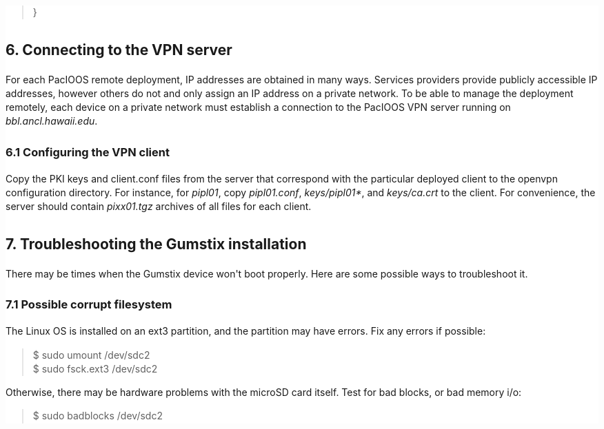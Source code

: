   >  }


## 6. Connecting to the VPN server

For each PacIOOS remote deployment, IP addresses are obtained in many ways.  Services providers provide publicly accessible IP addresses, however others do not and only assign an IP address on a private network.  To be able to manage the deployment remotely, each device on a private network must establish a connection to the PacIOOS VPN server running on *bbl.ancl.hawaii.edu*.

### 6.1 Configuring the VPN client

Copy the PKI keys and client.conf files from the server that correspond with the particular deployed client to the openvpn configuration directory.  For instance, for *pipl01*, copy *pipl01.conf*, *keys/pipl01\**, and *keys/ca.crt* to the client.  For convenience, the server should contain *pixx01.tgz* archives of all files for each client.

## 7. Troubleshooting the Gumstix installation

There may be times when the Gumstix device won't boot properly.  Here are some possible ways to troubleshoot it.

### 7.1 Possible corrupt filesystem

The Linux OS is installed on an ext3 partition, and the partition may have errors.  Fix any errors if possible:

> $ sudo umount /dev/sdc2  
> $ sudo fsck.ext3 /dev/sdc2

Otherwise, there may be hardware problems with the microSD card itself.  Test for bad blocks, or bad memory i/o:

> $ sudo badblocks /dev/sdc2

[1]: http://www.gumstix.com/store/catalog/product_info.php?products_id=227

[2]: http://www.gumstix.com/store/catalog/product_info.php?products_id=230

[3]: http://specialcomp.com

[4]: http://www.gumstix.com/store/catalog/product_info.php?products_id=70

[5]: http://www.amazon.com/gp/product/B001CQT0X4/ref=ox_ya_os_product

[6]: http://www.gumstix.com/store/catalog/product_info.php?products_id=67

[7]: http://search.digikey.com/scripts/DkSearch/dksus.dll?Detail&name=768-1014-ND

[8]: http://search.digikey.com/scripts/DkSearch/dksus.dll?Cat=1573165&chp=0&FV=fff40018,fffc0347

[9]: https://www.smallparts.com/dp/B000FN68FS?ie=UTF8&pf_rd_r=08D8HQ8WT882761YK1G2&pf_rd_m=A2LPUKX2E7NPQV&pf_rd_t=2901&pf_rd_i=3000&pf_rd_p=1278165042&pf_rd_s=right-3

[10]: https://www.smallparts.com/dp/B000FMW43Y?ie=UTF8&pf_rd_r=08D8HQ8WT882761YK1G2&pf_rd_m=A2LPUKX2E7NPQV&pf_rd_t=2901&pf_rd_i=3000&pf_rd_p=1278165042&pf_rd_s=right-3

[11]: https://www.smallparts.com/dp/B00137WBD8?ie=UTF8&pf_rd_r=08D8HQ8WT882761YK1G2&pf_rd_m=A2LPUKX2E7NPQV&pf_rd_t=2901&pf_rd_i=3000&pf_rd_p=1278165042&pf_rd_s=right-3

<link rel="stylesheet" type="text/css" href="style.css" />
